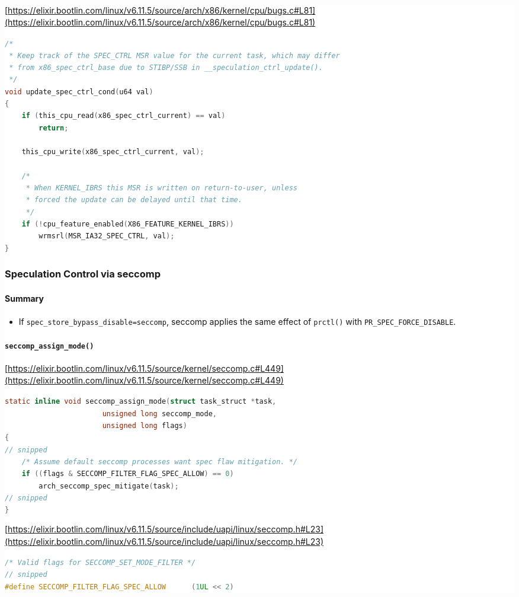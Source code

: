 [https://elixir.bootlin.com/linux/v6.11.5/source/arch/x86/kernel/cpu/bugs.c#L81](https://elixir.bootlin.com/linux/v6.11.5/source/arch/x86/kernel/cpu/bugs.c#L81)
```c
/*
 * Keep track of the SPEC_CTRL MSR value for the current task, which may differ
 * from x86_spec_ctrl_base due to STIBP/SSB in __speculation_ctrl_update().
 */
void update_spec_ctrl_cond(u64 val)
{
	if (this_cpu_read(x86_spec_ctrl_current) == val)
		return;

	this_cpu_write(x86_spec_ctrl_current, val);

	/*
	 * When KERNEL_IBRS this MSR is written on return-to-user, unless
	 * forced the update can be delayed until that time.
	 */
	if (!cpu_feature_enabled(X86_FEATURE_KERNEL_IBRS))
		wrmsrl(MSR_IA32_SPEC_CTRL, val);
}
```

### Speculation Control via seccomp

#### Summary

- If `spec_store_bypass_disable=seccomp`, seccomp applies the same effect of `prctl()` with `PR_SPEC_FORCE_DISABLE`.

#### `seccomp_assign_mode()`

[https://elixir.bootlin.com/linux/v6.11.5/source/kernel/seccomp.c#L449](https://elixir.bootlin.com/linux/v6.11.5/source/kernel/seccomp.c#L449)
```c
static inline void seccomp_assign_mode(struct task_struct *task,
				       unsigned long seccomp_mode,
				       unsigned long flags)
{
// snipped
	/* Assume default seccomp processes want spec flaw mitigation. */
	if ((flags & SECCOMP_FILTER_FLAG_SPEC_ALLOW) == 0)
		arch_seccomp_spec_mitigate(task);
// snipped
}
```

[https://elixir.bootlin.com/linux/v6.11.5/source/include/uapi/linux/seccomp.h#L23](https://elixir.bootlin.com/linux/v6.11.5/source/include/uapi/linux/seccomp.h#L23)
```c
/* Valid flags for SECCOMP_SET_MODE_FILTER */
// snipped
#define SECCOMP_FILTER_FLAG_SPEC_ALLOW		(1UL << 2)
```
